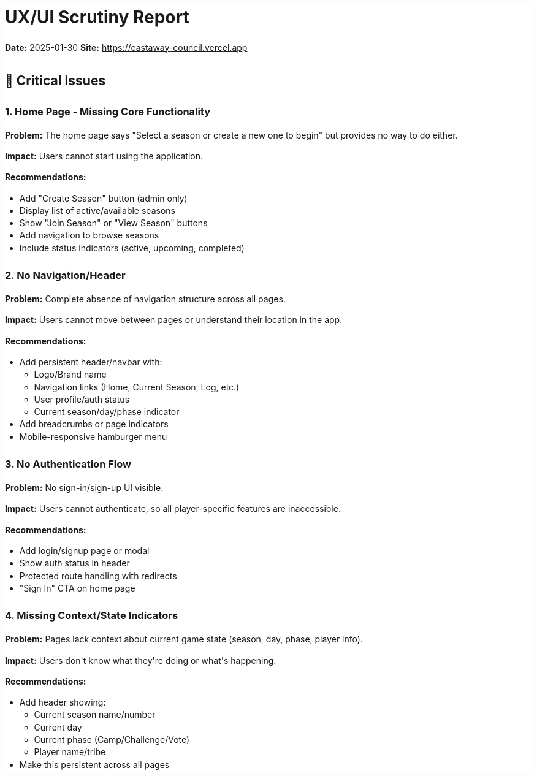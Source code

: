 # UX/UI Scrutiny Report
**Date:** 2025-01-30
**Site:** https://castaway-council.vercel.app

## 🎯 Critical Issues

### 1. **Home Page - Missing Core Functionality**
**Problem:** The home page says "Select a season or create a new one to begin" but provides no way to do either.

**Impact:** Users cannot start using the application.

**Recommendations:**
- Add "Create Season" button (admin only)
- Display list of active/available seasons
- Show "Join Season" or "View Season" buttons
- Add navigation to browse seasons
- Include status indicators (active, upcoming, completed)

### 2. **No Navigation/Header**
**Problem:** Complete absence of navigation structure across all pages.

**Impact:** Users cannot move between pages or understand their location in the app.

**Recommendations:**
- Add persistent header/navbar with:
  - Logo/Brand name
  - Navigation links (Home, Current Season, Log, etc.)
  - User profile/auth status
  - Current season/day/phase indicator
- Add breadcrumbs or page indicators
- Mobile-responsive hamburger menu

### 3. **No Authentication Flow**
**Problem:** No sign-in/sign-up UI visible.

**Impact:** Users cannot authenticate, so all player-specific features are inaccessible.

**Recommendations:**
- Add login/signup page or modal
- Show auth status in header
- Protected route handling with redirects
- "Sign In" CTA on home page

### 4. **Missing Context/State Indicators**
**Problem:** Pages lack context about current game state (season, day, phase, player info).

**Impact:** Users don't know what they're doing or what's happening.

**Recommendations:**
- Add header showing:
  - Current season name/number
  - Current day
  - Current phase (Camp/Challenge/Vote)
  - Player name/tribe
- Make this persistent across all pages
